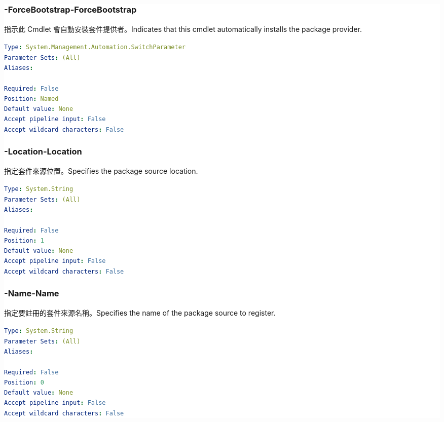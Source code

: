 ### <span data-ttu-id="a9467-127">-ForceBootstrap</span><span class="sxs-lookup"><span data-stu-id="a9467-127">-ForceBootstrap</span></span>

<span data-ttu-id="a9467-128">指示此 Cmdlet 會自動安裝套件提供者。</span><span class="sxs-lookup"><span data-stu-id="a9467-128">Indicates that this cmdlet automatically installs the package provider.</span></span>

```yaml
Type: System.Management.Automation.SwitchParameter
Parameter Sets: (All)
Aliases:

Required: False
Position: Named
Default value: None
Accept pipeline input: False
Accept wildcard characters: False
```

### <span data-ttu-id="a9467-129">-Location</span><span class="sxs-lookup"><span data-stu-id="a9467-129">-Location</span></span>

<span data-ttu-id="a9467-130">指定套件來源位置。</span><span class="sxs-lookup"><span data-stu-id="a9467-130">Specifies the package source location.</span></span>

```yaml
Type: System.String
Parameter Sets: (All)
Aliases:

Required: False
Position: 1
Default value: None
Accept pipeline input: False
Accept wildcard characters: False
```

### <span data-ttu-id="a9467-131">-Name</span><span class="sxs-lookup"><span data-stu-id="a9467-131">-Name</span></span>

<span data-ttu-id="a9467-132">指定要註冊的套件來源名稱。</span><span class="sxs-lookup"><span data-stu-id="a9467-132">Specifies the name of the package source to register.</span></span>

```yaml
Type: System.String
Parameter Sets: (All)
Aliases:

Required: False
Position: 0
Default value: None
Accept pipeline input: False
Accept wildcard characters: False
```
